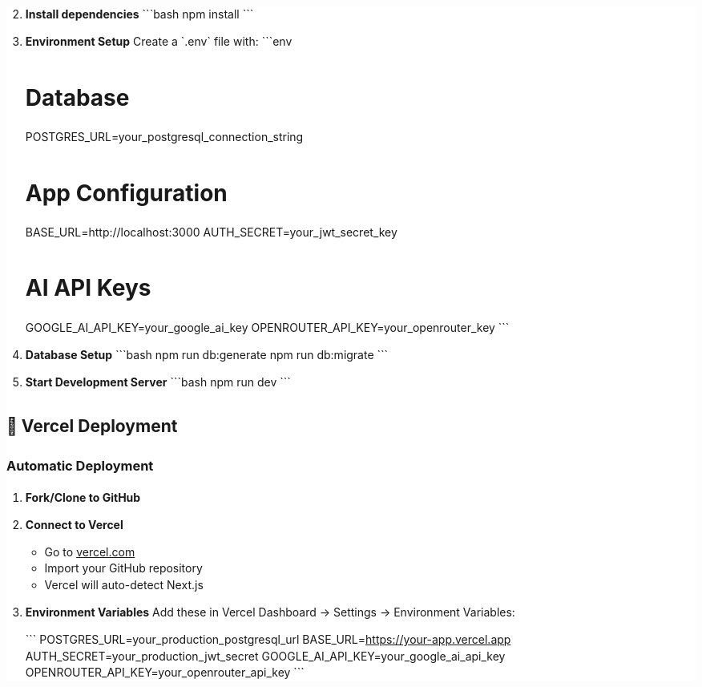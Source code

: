 2. **Install dependencies**
   \`\`\`bash
   npm install
   \`\`\`

3. **Environment Setup**
   Create a \`.env\` file with:
   \`\`\`env
   # Database
   POSTGRES_URL=your_postgresql_connection_string
   
   # App Configuration
   BASE_URL=http://localhost:3000
   AUTH_SECRET=your_jwt_secret_key
   
   # AI API Keys
   GOOGLE_AI_API_KEY=your_google_ai_key
   OPENROUTER_API_KEY=your_openrouter_key
   \`\`\`

4. **Database Setup**
   \`\`\`bash
   npm run db:generate
   npm run db:migrate
   \`\`\`

5. **Start Development Server**
   \`\`\`bash
   npm run dev
   \`\`\`

## 🔧 Vercel Deployment

### Automatic Deployment

1. **Fork/Clone to GitHub**
2. **Connect to Vercel**
   - Go to [vercel.com](https://vercel.com)
   - Import your GitHub repository
   - Vercel will auto-detect Next.js

3. **Environment Variables**
   Add these in Vercel Dashboard → Settings → Environment Variables:
   
   \`\`\`
   POSTGRES_URL=your_production_postgresql_url
   BASE_URL=https://your-app.vercel.app
   AUTH_SECRET=your_production_jwt_secret
   GOOGLE_AI_API_KEY=your_google_ai_api_key
   OPENROUTER_API_KEY=your_openrouter_api_key
   \`\`\`
